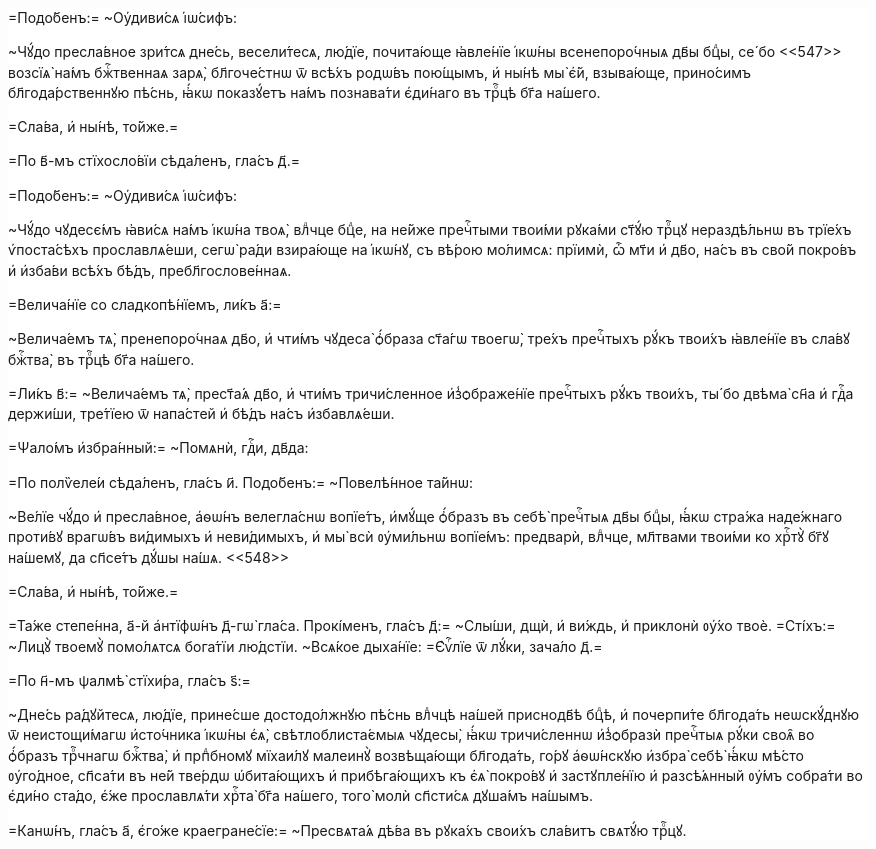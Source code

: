=Подо́бенъ:= ~Оу҆диви́сѧ і҆ѡ́сифъ:

~Чꙋ́до пресла́вное зри́тсѧ дне́сь, весели́тесѧ, лю́дїе, почита́юще ꙗ҆вле́нїе
і҆кѡ́ны всенепоро́чныѧ дв҃ы бцⷣы, се́ бо <<547>> возсїѧ̀ на́мъ бжⷭ҇твеннаѧ
зарѧ̀, бл҃гоче́стнѡ ѿ всѣ́хъ родѡ́въ пою́щымъ, и҆ ны́нѣ мы̀ є҆́й, взыва́юще,
прино́симъ бл҃года́рственнꙋю пѣ́снь, ꙗ҆́кѡ показꙋ́етъ на́мъ познава́ти є҆ди́наго
въ трⷪ҇цѣ бг҃а на́шего.

=Сла́ва, и҆ ны́нѣ, то́йже.=

=По в҃-мъ стїхосло́вїи сѣда́ленъ, гла́съ д҃.=

=Подо́бенъ:= ~Оу҆диви́сѧ і҆ѡ́сифъ:

~Чꙋ́до чꙋдесє́мъ ꙗ҆ви́сѧ на́мъ і҆кѡ́на твоѧ̀, влⷣчце бцⷣе, на не́йже пречⷭ҇тыми
твои́ми рꙋка́ми ст҃ꙋ́ю трⷪ҇цꙋ нераздѣ́льнѡ въ трїе́хъ ѵ҆поста́сѣхъ
прославлѧ́еши, сегѡ̀ ра́ди взира́юще на і҆кѡ́нꙋ, съ вѣ́рою мо́лимсѧ: прїимѝ, ѽ
мт҃и и҆ дв҃о, на́съ въ сво́й покро́въ и҆ и҆зба́ви всѣ́хъ бѣ́дъ,
пребл҃гослове́ннаѧ.

=Велича́нїе со сладкопѣ́нїемъ, ли́къ а҃:=

~Велича́емъ тѧ̀, пренепоро́чнаѧ дв҃о, и҆ чти́мъ чꙋдеса̀ ѻ҆́браза ст҃а́гѡ
твоегѡ̀, тре́хъ пречⷭ҇тыхъ рꙋ́къ твои́хъ ꙗ҆вле́нїе въ сла́вꙋ бжⷭ҇тва̀, въ трⷪ҇цѣ
бг҃а на́шего.

=Ли́къ в҃:= ~Велича́емъ тѧ̀, прест҃а́ѧ дв҃о, и҆ чти́мъ тричи́сленное
и҆з̾ѻбраже́нїе пречⷭ҇тыхъ рꙋ́къ твои́хъ, ты́ бо двѣма̀ сн҃а и҆ гдⷭ҇а держи́ши,
тре́тїею ѿ напа́стей и҆ бѣ́дъ на́съ и҆збавлѧ́еши.

=Ѱало́мъ и҆збра́нный:= ~Помѧнѝ, гдⷭ҇и, дв҃да:

=По полѷеле́и сѣда́ленъ, гла́съ и҃. Подо́бенъ:= ~Повелѣ́нное та́йнѡ:

~Ве́лїе чꙋ́до и҆ пресла́вное, а҆ѳѡ́нъ велегла́снѡ вопїе́тъ, и҆мꙋ́ще ѻ҆́бразъ въ
себѣ̀ пречⷭ҇тыѧ дв҃ы бцⷣы, ꙗ҆́кѡ стра́жа наде́жнаго проти́вꙋ врагѡ́въ ви́димыхъ
и҆ неви́димыхъ, и҆ мы̀ всѝ ᲂу҆ми́льнѡ вопїе́мъ: предварѝ, влⷣчце, мл҃твами
твои́ми ко хрⷭ҇тꙋ̀ бг҃ꙋ на́шемꙋ, да сп҃се́тъ дꙋ́шы на́шѧ. <<548>>

=Сла́ва, и҆ ны́нѣ, то́йже.=

=Та́же степе́нна, а҃-й а҆нтїфѡ́нъ д҃-гѡ̀ гла́са. Прокі́менъ, гла́съ д҃:=
~Слы́ши, дщѝ, и҆ ви́ждь, и҆ приклонѝ ᲂу҆́хо твоѐ. =Сті́хъ:= ~Лицꙋ̀ твоемꙋ̀
помо́лѧтсѧ бога́тїи лю́дстїи. ~Всѧ́кое дыха́нїе: =Є҆ѵⷢ҇лїе ѿ лꙋ́ки, зача́ло д҃.=

=По н҃-мъ ѱалмѣ̀ стїхи́ра, гла́съ ѕ҃:=

~Дне́сь ра́дꙋйтесѧ, лю́дїе, прине́сше достодо́лжнꙋю пѣ́снь влⷣчцѣ на́шей
приснодв҃ѣ бцⷣѣ, и҆ почерпи́те бл҃года́ть неѡскꙋ́днꙋю ѿ неистощи́магѡ
и҆сто́чника і҆кѡ́ны є҆ѧ̀, свѣтлоблиста́ємыѧ чꙋдесы̀, ꙗ҆́кѡ тричи́сленнѡ
и҆з̾ѻбразѝ пречⷭ҇тыѧ рꙋ́ки своѧ̑ во ѻ҆́бразъ трⷪ҇чнагѡ бжⷭ҇тва̀, и҆ прпⷣбномꙋ
мїхаи́лꙋ малеинꙋ̀ возвѣща́ющи бл҃года́ть, го́рꙋ а҆ѳѡ́нскꙋю и҆збра̀ себѣ̀ ꙗ҆́кѡ
мѣ́сто ᲂу҆го́дное, сп҃са́ти въ не́й тве́рдѡ ѡ҆бита́ющихъ и҆ прибѣга́ющихъ къ
є҆ѧ̀ покро́вꙋ и҆ застꙋпле́нїю и҆ разсѣ́ѧнный ᲂу҆́мъ собра́ти во є҆ди́но ста́до,
є҆́же прославлѧ́ти хрⷭ҇та̀ бг҃а на́шего, того̀ молѝ сп҃сти́сѧ дꙋша́мъ на́шымъ.

=Канѡ́нъ, гла́съ а҃, є҆го́же краегране́сїе:= ~Пресвѧта́ѧ дѣ́ва въ рꙋка́хъ
свои́хъ сла́витъ свѧтꙋ́ю трⷪ҇цꙋ.
